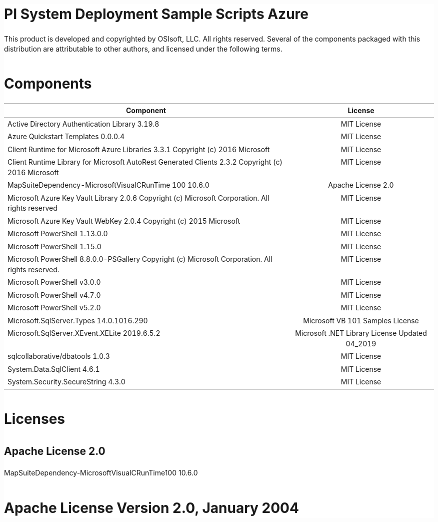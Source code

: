 # PI System Deployment Sample Scripts Azure

This product is developed and copyrighted by OSIsoft, LLC. All rights reserved. Several of the components packaged with this distribution are attributable to other authors, and licensed under the following terms. 

# Components
| Component | License |
| --------- |:-------:|
| Active Directory Authentication Library 3.19.8 | MIT License |
| Azure Quickstart Templates 0.0.0.4 | MIT License |
| Client Runtime for Microsoft Azure Libraries 3.3.1 Copyright (c) 2016 Microsoft | MIT License |
| Client Runtime Library for Microsoft AutoRest Generated Clients 2.3.2 Copyright (c) 2016 Microsoft | MIT License |
| MapSuiteDependency-MicrosoftVisualCRunTime 100 10.6.0 | Apache License 2.0 |
| Microsoft Azure Key Vault Library 2.0.6 Copyright (c) Microsoft Corporation. All rights reserved | MIT License |
| Microsoft Azure Key Vault WebKey 2.0.4 Copyright (c) 2015 Microsoft | MIT License |
| Microsoft PowerShell 1.13.0.0 | MIT License |
| Microsoft PowerShell 1.15.0 | MIT License |
| Microsoft PowerShell 8.8.0.0-PSGallery Copyright (c) Microsoft Corporation. All rights reserved. | MIT License |
| Microsoft PowerShell v3.0.0 | MIT License |
| Microsoft PowerShell v4.7.0 | MIT License |
| Microsoft PowerShell v5.2.0 | MIT License |
| Microsoft.SqlServer.Types 14.0.1016.290 | Microsoft VB 101 Samples License |
| Microsoft.SqlServer.XEvent.XELite 2019.6.5.2 | Microsoft .NET Library License Updated 04_2019 |
| sqlcollaborative/dbatools 1.0.3 | MIT License |
| System.Data.SqlClient 4.6.1 | MIT License |
| System.Security.SecureString 4.3.0 | MIT License |

# Licenses
## Apache License 2.0
MapSuiteDependency-MicrosoftVisualCRunTime100 10.6.0

Apache License
Version 2.0, January 2004
=========================
